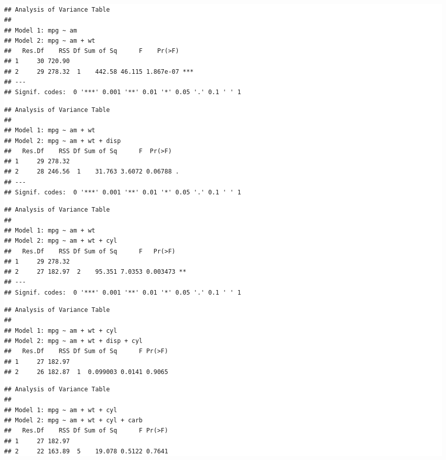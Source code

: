 ```
## Analysis of Variance Table
## 
## Model 1: mpg ~ am
## Model 2: mpg ~ am + wt
##   Res.Df    RSS Df Sum of Sq      F    Pr(>F)    
## 1     30 720.90                                  
## 2     29 278.32  1    442.58 46.115 1.867e-07 ***
## ---
## Signif. codes:  0 '***' 0.001 '**' 0.01 '*' 0.05 '.' 0.1 ' ' 1
```

```
## Analysis of Variance Table
## 
## Model 1: mpg ~ am + wt
## Model 2: mpg ~ am + wt + disp
##   Res.Df    RSS Df Sum of Sq      F  Pr(>F)  
## 1     29 278.32                              
## 2     28 246.56  1    31.763 3.6072 0.06788 .
## ---
## Signif. codes:  0 '***' 0.001 '**' 0.01 '*' 0.05 '.' 0.1 ' ' 1
```

```
## Analysis of Variance Table
## 
## Model 1: mpg ~ am + wt
## Model 2: mpg ~ am + wt + cyl
##   Res.Df    RSS Df Sum of Sq      F   Pr(>F)   
## 1     29 278.32                                
## 2     27 182.97  2    95.351 7.0353 0.003473 **
## ---
## Signif. codes:  0 '***' 0.001 '**' 0.01 '*' 0.05 '.' 0.1 ' ' 1
```

```
## Analysis of Variance Table
## 
## Model 1: mpg ~ am + wt + cyl
## Model 2: mpg ~ am + wt + disp + cyl
##   Res.Df    RSS Df Sum of Sq      F Pr(>F)
## 1     27 182.97                           
## 2     26 182.87  1  0.099003 0.0141 0.9065
```

```
## Analysis of Variance Table
## 
## Model 1: mpg ~ am + wt + cyl
## Model 2: mpg ~ am + wt + cyl + carb
##   Res.Df    RSS Df Sum of Sq      F Pr(>F)
## 1     27 182.97                           
## 2     22 163.89  5    19.078 0.5122 0.7641
```
